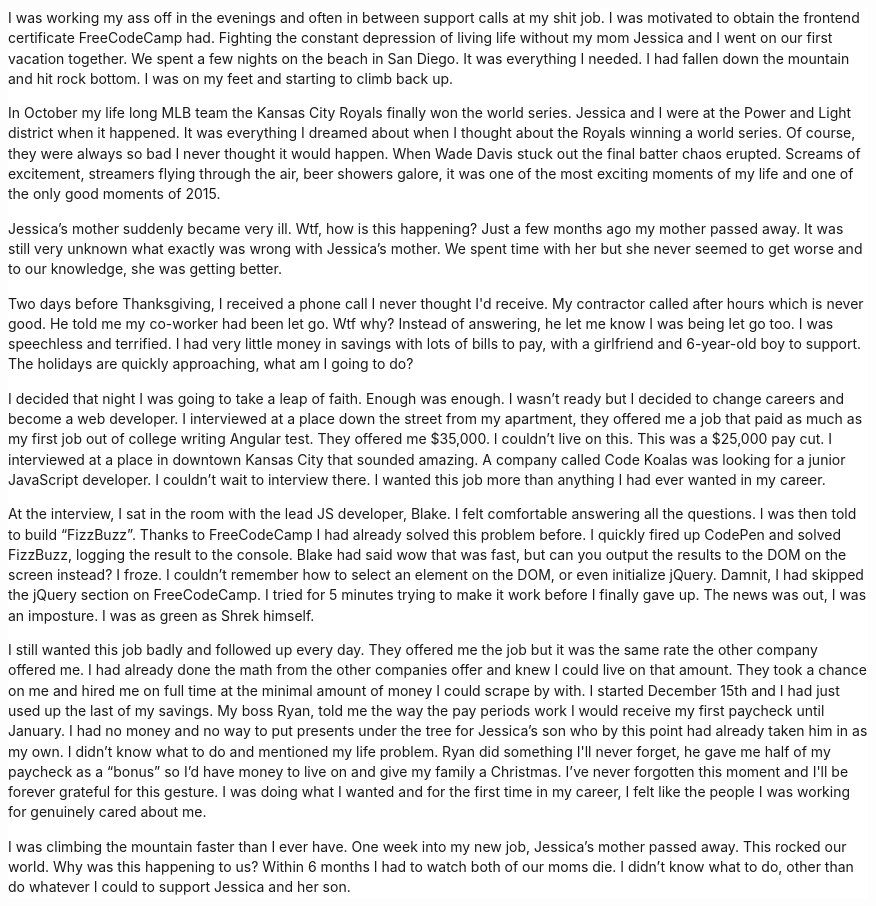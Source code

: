 I was working my ass off in the evenings and often in between support calls at my shit job. I was motivated to obtain the frontend certificate FreeCodeCamp had. Fighting the constant depression of living life without my mom Jessica and I went on our first vacation together. We spent a few nights on the beach in San Diego. It was everything I needed. I had fallen down the mountain and hit rock bottom. I was on my feet and starting to climb back up.

In October my life long MLB team the Kansas City Royals finally won the world series. Jessica and I were at the Power and Light district when it happened. It was everything I dreamed about when I thought about the Royals winning a world series. Of course, they were always so bad I never thought it would happen. When Wade Davis stuck out the final batter chaos erupted. Screams of excitement, streamers flying through the air, beer showers galore, it was one of the most exciting moments of my life and one of the only good moments of 2015.

Jessica’s mother suddenly became very ill. Wtf, how is this happening? Just a few months ago my mother passed away. It was still very unknown what exactly was wrong with Jessica’s mother. We spent time with her but she never seemed to get worse and to our knowledge, she was getting better.

Two days before Thanksgiving, I received a phone call I never thought I'd receive. My contractor called after hours which is never good. He told me my co-worker had been let go. Wtf why? Instead of answering, he let me know I was being let go too. I was speechless and terrified. I had very little money in savings with lots of bills to pay, with a girlfriend and 6-year-old boy to support. The holidays are quickly approaching, what am I going to do?

I decided that night I was going to take a leap of faith. Enough was enough. I wasn’t ready but I decided to change careers and become a web developer. I interviewed at a place down the street from my apartment, they offered me a job that paid as much as my first job out of college writing Angular test. They offered me $35,000. I couldn’t live on this. This was a $25,000 pay cut. I interviewed at a place in downtown Kansas City that sounded amazing. A company called Code Koalas was looking for a junior JavaScript developer. I couldn’t wait to interview there. I wanted this job more than anything I had ever wanted in my career.

At the interview, I sat in the room with the lead JS developer, Blake. I felt comfortable answering all the questions. I was then told to build “FizzBuzz”. Thanks to FreeCodeCamp I had already solved this problem before. I quickly fired up CodePen and solved FizzBuzz, logging the result to the console.
Blake had said wow that was fast, but can you output the results to the DOM on the screen instead? I froze. I couldn’t remember how to select an element on the DOM, or even initialize jQuery. Damnit, I had skipped the jQuery section on FreeCodeCamp. I tried for 5 minutes trying to make it work before I finally gave up. The news was out, I was an imposture. I was as green as Shrek himself.

I still wanted this job badly and followed up every day. They offered me the job but it was the same rate the other company offered me. I had already done the math from the other companies offer and knew I could live on that amount. They took a chance on me and hired me on full time at the minimal amount of money I could scrape by with.
I started December 15th and I had just used up the last of my savings. My boss Ryan, told me the way the pay periods work I would receive my first paycheck until January. I had no money and no way to put presents under the tree for Jessica’s son who by this point had already taken him in as my own. I didn’t know what to do and mentioned my life problem. Ryan did something I'll never forget, he gave me half of my paycheck as a “bonus” so I’d have money to live on and give my family a Christmas. I’ve never forgotten this moment and I'll be forever grateful for this gesture. I was doing what I wanted and for the first time in my career, I felt like the people I was working for genuinely cared about me.

I was climbing the mountain faster than I ever have. One week into my new job, Jessica’s mother passed away. This rocked our world. Why was this happening to us? Within 6 months I had to watch both of our moms die. I didn’t know what to do, other than do whatever I could to support Jessica and her son.
